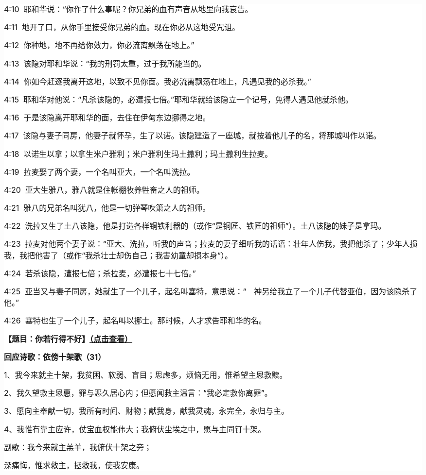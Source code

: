 <span style="font-size: 12pt;">4:10  耶和华说：“你作了什么事呢？你兄弟的血有声音从地里向我哀告。</span>
  
<span style="font-size: 12pt;">4:11  地开了口，从你手里接受你兄弟的血。现在你必从这地受咒诅。</span>
  
<span style="font-size: 12pt;">4:12  你种地，地不再给你效力，你必流离飘荡在地上。”</span>
  
<span style="font-size: 12pt;">4:13  该隐对耶和华说：“我的刑罚太重，过于我所能当的。</span>
  
<span style="font-size: 12pt;">4:14  你如今赶逐我离开这地，以致不见你面。我必流离飘荡在地上，凡遇见我的必杀我。”</span>
  
<span style="font-size: 12pt;">4:15  耶和华对他说：“凡杀该隐的，必遭报七倍。”耶和华就给该隐立一个记号，免得人遇见他就杀他。</span>
  
<span style="font-size: 12pt;">4:16  于是该隐离开耶和华的面，去住在伊甸东边挪得之地。</span>
  
<span style="font-size: 12pt;">4:17  该隐与妻子同房，他妻子就怀孕，生了以诺。该隐建造了一座城，就按着他儿子的名，将那城叫作以诺。</span>
  
<span style="font-size: 12pt;">4:18  以诺生以拿；以拿生米户雅利；米户雅利生玛土撒利；玛土撒利生拉麦。</span>
  
<span style="font-size: 12pt;">4:19  拉麦娶了两个妻，一个名叫亚大，一个名叫洗拉。</span>
  
<span style="font-size: 12pt;">4:20  亚大生雅八，雅八就是住帐棚牧养牲畜之人的祖师。</span>
  
<span style="font-size: 12pt;">4:21  雅八的兄弟名叫犹八，他是一切弹琴吹箫之人的祖师。</span>
  
<span style="font-size: 12pt;">4:22  洗拉又生了土八该隐，他是打造各样铜铁利器的（或作“是铜匠、铁匠的祖师”）。土八该隐的妹子是拿玛。</span>
  
<span style="font-size: 12pt;">4:23  拉麦对他两个妻子说：“亚大、洗拉，听我的声音；拉麦的妻子细听我的话语：壮年人伤我，我把他杀了；少年人损我，我把他害了（或作“我杀壮士却伤自己；我害幼童却损本身”）。</span>
  
<span style="font-size: 12pt;">4:24  若杀该隐，遭报七倍；杀拉麦，必遭报七十七倍。”</span>
  
<span style="font-size: 12pt;">4:25  亚当又与妻子同房，她就生了一个儿子，起名叫塞特，意思说：“　神另给我立了一个儿子代替亚伯，因为该隐杀了他。”</span>
  
<span style="font-size: 12pt;">4:26  塞特也生了一个儿子，起名叫以挪士。那时候，人才求告耶和华的名。</span>

**<span style="font-size: 12pt;">【题目：你若行得不好】<a href="/2016/09/30/你若行得不好2016年10月2日主日讲章小白牧师/">（点击查看）</a></span>**

<audio class="wp-audio-shortcode" id="audio-14388-698" preload="none" style="width: 100%;" controls="controls"><source type="audio/mpeg" src="http://t5.shwchurch.org/wp-content/uploads/2016/09/2016-e5-b9-b410-e6-9c-882-e6-97-a5-e8-ae-b2-e9-81-93-e5-bd-95-e9-9f-b3.mp3?_=698" /><http://t5.shwchurch.org/wp-content/uploads/2016/09/2016-e5-b9-b410-e6-9c-882-e6-97-a5-e8-ae-b2-e9-81-93-e5-bd-95-e9-9f-b3.mp3></audio>
  
**<span style="font-size: 12pt;">回应诗歌：依傍十架歌（31）</span>**

<audio class="wp-audio-shortcode" id="audio-14388-699" preload="none" style="width: 100%;" controls="controls"><source type="audio/mpeg" src="http://t5.shwchurch.org/wp-content/uploads/2013/02/2013022214494036.mp3?_=699" /><http://t5.shwchurch.org/wp-content/uploads/2013/02/2013022214494036.mp3></audio>
  
<span style="font-size: 12pt;">1、我今来就主十架，我贫困、软弱、盲目；思虑多，烦恼无用，惟希望主恩救赎。</span>
  
<span style="font-size: 12pt;">2、我久望救主恩惠，罪与恶久居心内；但愿闻救主温言：“我必定救你离罪”。</span>
  
<span style="font-size: 12pt;">3、愿向主奉献一切，我所有时间、财物；献我身，献我灵魂，永完全，永归与主。</span>
  
<span style="font-size: 12pt;">4、我惟有靠主应许，仗宝血权能伟大；我俯伏尘埃之中，愿与主同钉十架。</span>

<span style="font-size: 12pt;">副歌：我今来就主羔羊，我俯伏十架之旁；</span>
  
<span style="font-size: 12pt;">深痛悔，惟求救主，拯救我，使我安康。</span>
  
